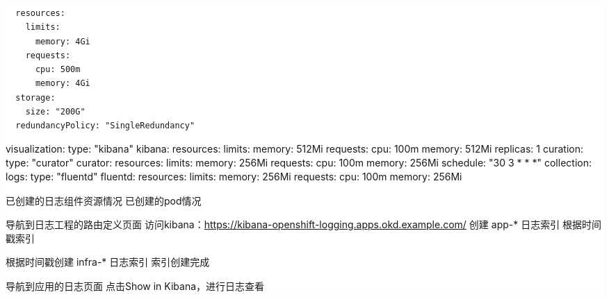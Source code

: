       resources:
        limits:
          memory: 4Gi
        requests:
          cpu: 500m
          memory: 4Gi
      storage:
        size: "200G"
      redundancyPolicy: "SingleRedundancy"
  visualization: 
    type: "kibana"
    kibana:
      resources:
        limits:
          memory: 512Mi
        requests:
          cpu: 100m
          memory: 512Mi
      replicas: 1
  curation: 
    type: "curator"
    curator:
      resources:
        limits:
          memory: 256Mi
        requests:
          cpu: 100m
          memory: 256Mi
      schedule: "30 3 * * *"
  collection: 
    logs:
      type: "fluentd"
      fluentd:
        resources:
          limits:
            memory: 256Mi
          requests:
            cpu: 100m
            memory: 256Mi

已创建的日志组件资源情况
已创建的pod情况

导航到日志工程的路由定义页面
访问kibana：https://kibana-openshift-logging.apps.okd.example.com/
创建 app-* 日志索引
根据时间戳索引

根据时间戳创建 infra-* 日志索引
索引创建完成

导航到应用的日志页面
点击Show in Kibana，进行日志查看
